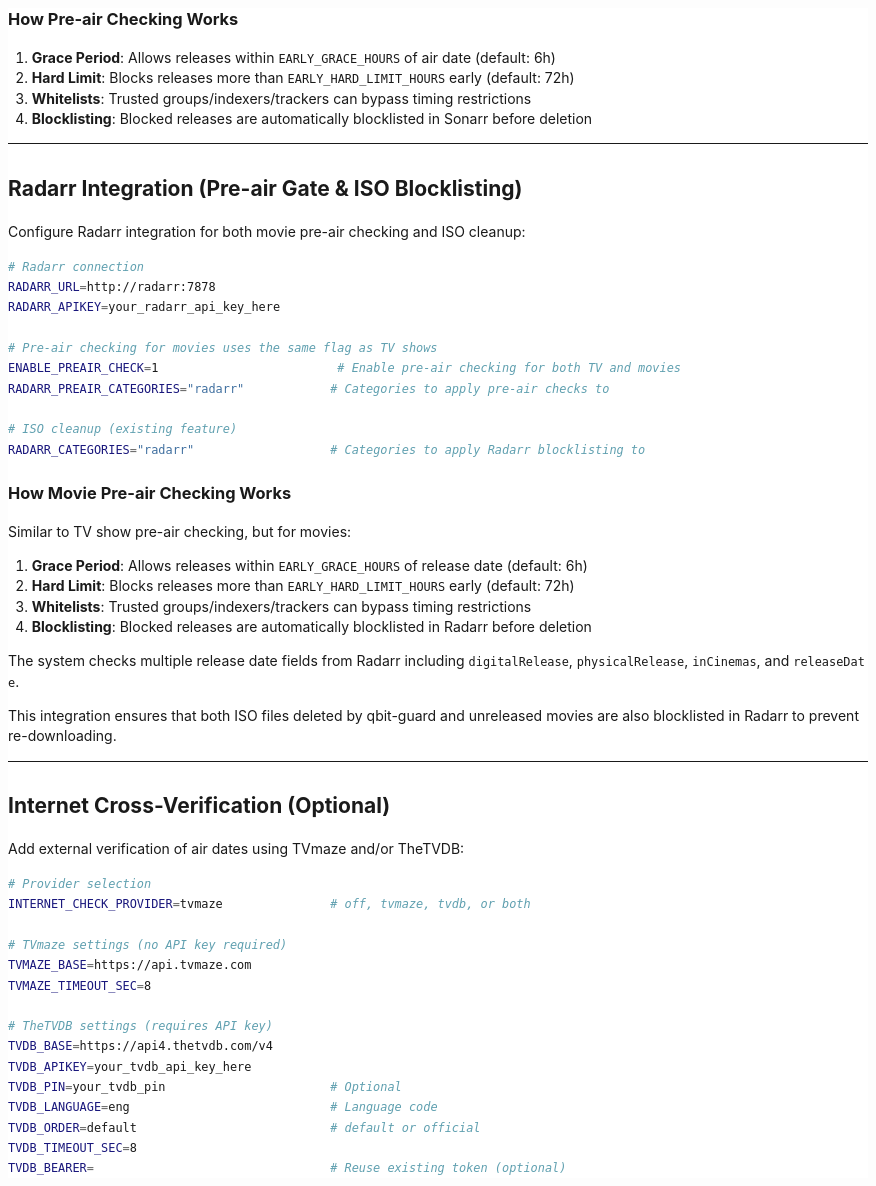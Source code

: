 ### How Pre-air Checking Works

1. **Grace Period**: Allows releases within `EARLY_GRACE_HOURS` of air date (default: 6h)
2. **Hard Limit**: Blocks releases more than `EARLY_HARD_LIMIT_HOURS` early (default: 72h)
3. **Whitelists**: Trusted groups/indexers/trackers can bypass timing restrictions
4. **Blocklisting**: Blocked releases are automatically blocklisted in Sonarr before deletion

---

## Radarr Integration (Pre-air Gate & ISO Blocklisting)

Configure Radarr integration for both movie pre-air checking and ISO cleanup:

```bash
# Radarr connection
RADARR_URL=http://radarr:7878
RADARR_APIKEY=your_radarr_api_key_here

# Pre-air checking for movies uses the same flag as TV shows
ENABLE_PREAIR_CHECK=1                         # Enable pre-air checking for both TV and movies
RADARR_PREAIR_CATEGORIES="radarr"            # Categories to apply pre-air checks to

# ISO cleanup (existing feature)
RADARR_CATEGORIES="radarr"                   # Categories to apply Radarr blocklisting to
```

### How Movie Pre-air Checking Works

Similar to TV show pre-air checking, but for movies:

1. **Grace Period**: Allows releases within `EARLY_GRACE_HOURS` of release date (default: 6h)
2. **Hard Limit**: Blocks releases more than `EARLY_HARD_LIMIT_HOURS` early (default: 72h)
3. **Whitelists**: Trusted groups/indexers/trackers can bypass timing restrictions
4. **Blocklisting**: Blocked releases are automatically blocklisted in Radarr before deletion

The system checks multiple release date fields from Radarr including `digitalRelease`, `physicalRelease`, `inCinemas`, and `releaseDate`.

This integration ensures that both ISO files deleted by qbit-guard and unreleased movies are also blocklisted in Radarr to prevent re-downloading.

---

## Internet Cross-Verification (Optional)

Add external verification of air dates using TVmaze and/or TheTVDB:

```bash
# Provider selection
INTERNET_CHECK_PROVIDER=tvmaze               # off, tvmaze, tvdb, or both

# TVmaze settings (no API key required)
TVMAZE_BASE=https://api.tvmaze.com
TVMAZE_TIMEOUT_SEC=8

# TheTVDB settings (requires API key)
TVDB_BASE=https://api4.thetvdb.com/v4
TVDB_APIKEY=your_tvdb_api_key_here
TVDB_PIN=your_tvdb_pin                       # Optional
TVDB_LANGUAGE=eng                            # Language code
TVDB_ORDER=default                           # default or official
TVDB_TIMEOUT_SEC=8
TVDB_BEARER=                                 # Reuse existing token (optional)
```
